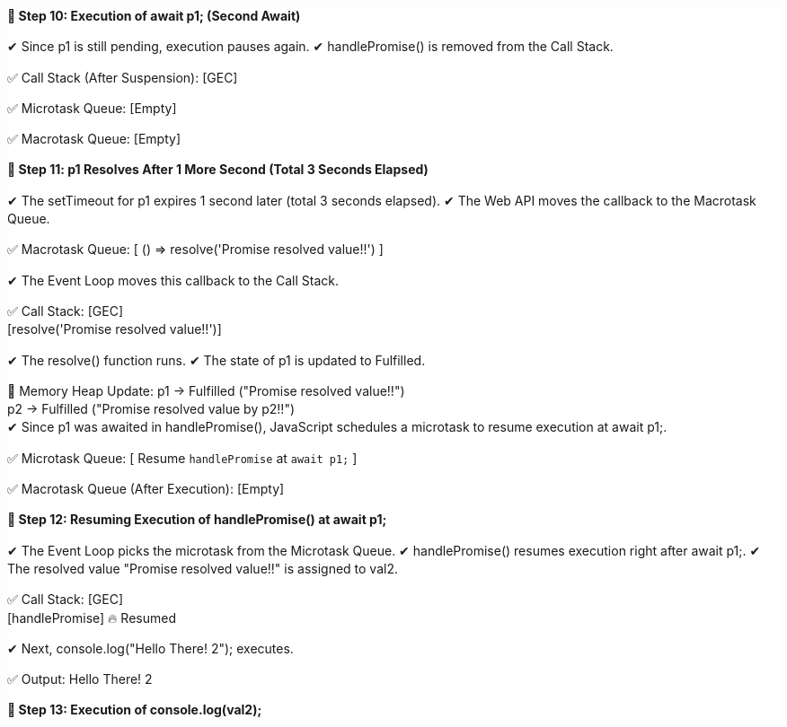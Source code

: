 **📌 Step 10: Execution of await p1; (Second Await)**

✔ Since p1 is still pending, execution pauses again.
✔ handlePromise() is removed from the Call Stack.

✅ Call Stack (After Suspension):
[GEC]  

✅ Microtask Queue:
[Empty]  

✅ Macrotask Queue:
[Empty]  


**📌 Step 11: p1 Resolves After 1 More Second (Total 3 Seconds Elapsed)**

✔ The setTimeout for p1 expires 1 second later (total 3 seconds elapsed).
✔ The Web API moves the callback to the Macrotask Queue.

✅ Macrotask Queue:
[ () => resolve('Promise resolved value!!') ]  

✔ The Event Loop moves this callback to the Call Stack.

✅ Call Stack:
[GEC]  
[resolve('Promise resolved value!!')]  

✔ The resolve() function runs.
✔ The state of p1 is updated to Fulfilled.

📌 Memory Heap Update:
p1 → Fulfilled ("Promise resolved value!!")  
p2 → Fulfilled ("Promise resolved value by p2!!")  
✔ Since p1 was awaited in handlePromise(), JavaScript schedules a microtask to resume execution at await p1;.

✅ Microtask Queue:
[ Resume `handlePromise` at `await p1;` ]  

✅ Macrotask Queue (After Execution):
[Empty]  

**📌 Step 12: Resuming Execution of handlePromise() at await p1;**

✔ The Event Loop picks the microtask from the Microtask Queue.
✔ handlePromise() resumes execution right after await p1;.
✔ The resolved value "Promise resolved value!!" is assigned to val2.

✅ Call Stack:
[GEC]  
[handlePromise] 🔥 Resumed  

✔ Next, console.log("Hello There! 2"); executes.

✅ Output:
Hello There! 2  

**📌 Step 13: Execution of console.log(val2);**
